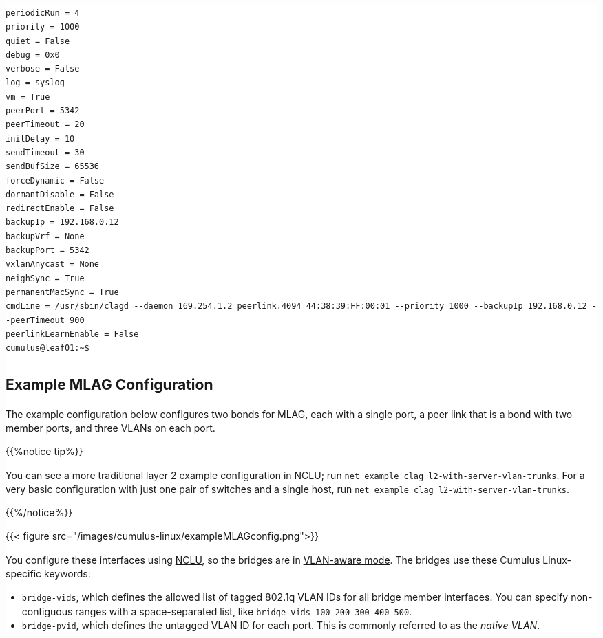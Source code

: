```
periodicRun = 4
priority = 1000
quiet = False
debug = 0x0
verbose = False
log = syslog
vm = True
peerPort = 5342
peerTimeout = 20
initDelay = 10
sendTimeout = 30
sendBufSize = 65536
forceDynamic = False
dormantDisable = False
redirectEnable = False
backupIp = 192.168.0.12
backupVrf = None
backupPort = 5342
vxlanAnycast = None
neighSync = True
permanentMacSync = True
cmdLine = /usr/sbin/clagd --daemon 169.254.1.2 peerlink.4094 44:38:39:FF:00:01 --priority 1000 --backupIp 192.168.0.12 --peerTimeout 900
peerlinkLearnEnable = False
cumulus@leaf01:~$
```

## Example MLAG Configuration

The example configuration below configures two bonds for MLAG, each with
a single port, a peer link that is a bond with two member ports, and
three VLANs on each port.

{{%notice tip%}}

You can see a more traditional layer 2 example configuration in NCLU;
run `net example clag l2-with-server-vlan-trunks`. For a very basic
configuration with just one pair of switches and a single host, run `net
example clag l2-with-server-vlan-trunks`.

{{%/notice%}}

{{< figure src="/images/cumulus-linux/exampleMLAGconfig.png">}}

You configure these interfaces using
[NCLU](../../System-Configuration/Network-Command-Line-Utility-NCLU),
so the bridges are in [VLAN-aware
mode](../../Layer-2/Ethernet-Bridging-VLANs/VLAN-aware-Bridge-Mode).
The bridges use these Cumulus Linux-specific keywords:

- `bridge-vids`, which defines the allowed list of tagged 802.1q VLAN
  IDs for all bridge member interfaces. You can specify non-contiguous
  ranges with a space-separated list, like `bridge-vids 100-200 300 400-500`.
- `bridge-pvid`, which defines the untagged VLAN ID for each port.
  This is commonly referred to as the *native VLAN*.
